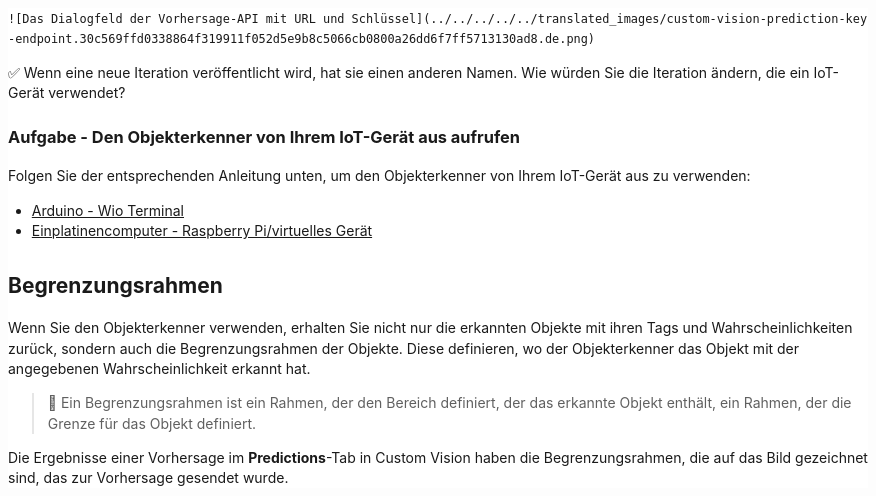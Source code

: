     ![Das Dialogfeld der Vorhersage-API mit URL und Schlüssel](../../../../../translated_images/custom-vision-prediction-key-endpoint.30c569ffd0338864f319911f052d5e9b8c5066cb0800a26dd6f7ff5713130ad8.de.png)

✅ Wenn eine neue Iteration veröffentlicht wird, hat sie einen anderen Namen. Wie würden Sie die Iteration ändern, die ein IoT-Gerät verwendet?

### Aufgabe - Den Objekterkenner von Ihrem IoT-Gerät aus aufrufen

Folgen Sie der entsprechenden Anleitung unten, um den Objekterkenner von Ihrem IoT-Gerät aus zu verwenden:

* [Arduino - Wio Terminal](wio-terminal-object-detector.md)
* [Einplatinencomputer - Raspberry Pi/virtuelles Gerät](single-board-computer-object-detector.md)

## Begrenzungsrahmen

Wenn Sie den Objekterkenner verwenden, erhalten Sie nicht nur die erkannten Objekte mit ihren Tags und Wahrscheinlichkeiten zurück, sondern auch die Begrenzungsrahmen der Objekte. Diese definieren, wo der Objekterkenner das Objekt mit der angegebenen Wahrscheinlichkeit erkannt hat.

> 💁 Ein Begrenzungsrahmen ist ein Rahmen, der den Bereich definiert, der das erkannte Objekt enthält, ein Rahmen, der die Grenze für das Objekt definiert.

Die Ergebnisse einer Vorhersage im **Predictions**-Tab in Custom Vision haben die Begrenzungsrahmen, die auf das Bild gezeichnet sind, das zur Vorhersage gesendet wurde.

